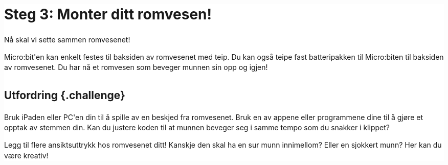 

# Steg 3:  Monter ditt romvesen!
Nå skal vi sette sammen romvesenet!

Micro:bit'en kan enkelt festes til baksiden av romvesenet med teip. Du kan også teipe fast batteripakken til Micro:biten til baksiden av romvesenet.
Du har nå et romvesen som beveger munnen sin opp og igjen! 

## Utfordring {.challenge}

Bruk iPaden eller PC'en din til å spille av en beskjed fra romvesenet. Bruk en av appene eller programmene dine til å gjøre et opptak av stemmen din. Kan du justere koden til at munnen beveger seg i samme tempo som du snakker i klippet?

Legg til flere ansiktsuttrykk hos romvesenet ditt! Kanskje den skal ha en sur munn innimellom? Eller en sjokkert munn? Her kan du være kreativ! 

